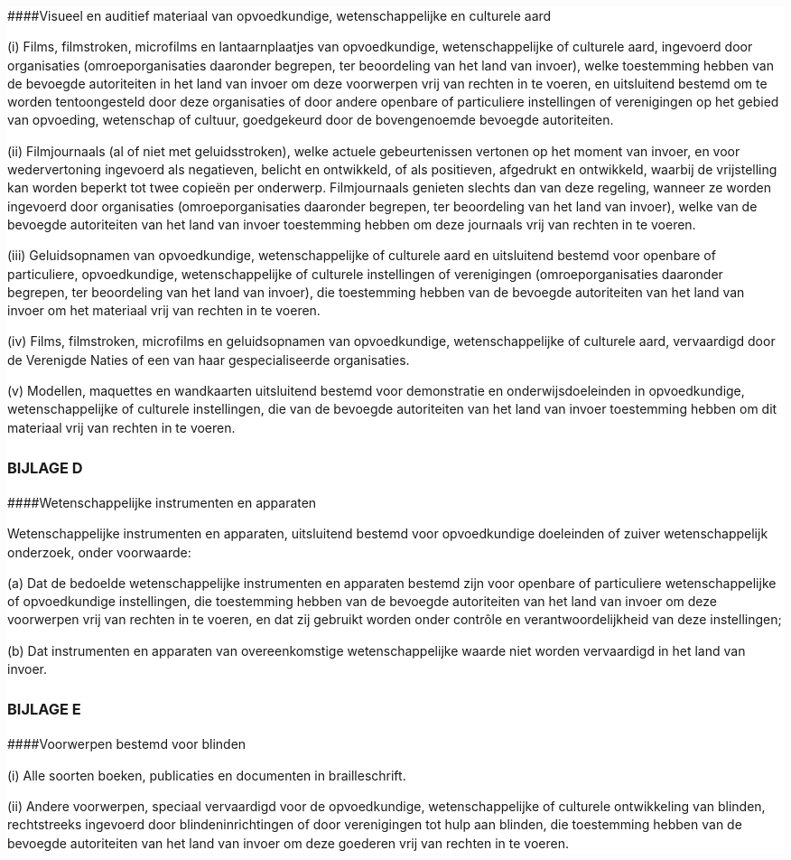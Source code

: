 ####Visueel en auditief materiaal van opvoedkundige, wetenschappelijke en culturele aard

(i) Films, filmstroken, microfilms en lantaarnplaatjes van opvoedkundige, wetenschappelijke of culturele aard, ingevoerd door organisaties (omroeporganisaties daaronder begrepen, ter beoordeling van het land van invoer), welke toestemming hebben van de bevoegde autoriteiten in het land van invoer om deze voorwerpen vrij van rechten in te voeren, en uitsluitend bestemd om te worden tentoongesteld door deze organisaties of door andere openbare of particuliere instellingen of verenigingen op het gebied van opvoeding, wetenschap of cultuur, goedgekeurd door de bovengenoemde bevoegde autoriteiten.  

(ii) Filmjournaals (al of niet met geluidsstroken), welke actuele gebeurtenissen vertonen op het moment van invoer, en voor wedervertoning ingevoerd als negatieven, belicht en ontwikkeld, of als positieven, afgedrukt en ontwikkeld, waarbij de vrijstelling kan worden beperkt tot twee copieën per onderwerp. Filmjournaals genieten slechts dan van deze regeling, wanneer ze worden ingevoerd door organisaties (omroeporganisaties daaronder begrepen, ter beoordeling van het land van invoer), welke van de bevoegde autoriteiten van het land van invoer toestemming hebben om deze journaals vrij van rechten in te voeren.  

(iii) Geluidsopnamen van opvoedkundige, wetenschappelijke of culturele aard en uitsluitend bestemd voor openbare of particuliere, opvoedkundige, wetenschappelijke of culturele instellingen of verenigingen (omroeporganisaties daaronder begrepen, ter beoordeling van het land van invoer), die toestemming hebben van de bevoegde autoriteiten van het land van invoer om het materiaal vrij van rechten in te voeren.  

(iv) Films, filmstroken, microfilms en geluidsopnamen van opvoedkundige, wetenschappelijke of culturele aard, vervaardigd door de Verenigde Naties of een van haar gespecialiseerde organisaties.  

(v) Modellen, maquettes en wandkaarten uitsluitend bestemd voor demonstratie en onderwijsdoeleinden in opvoedkundige, wetenschappelijke of culturele instellingen, die van de bevoegde autoriteiten van het land van invoer toestemming hebben om dit materiaal vrij van rechten in te voeren.     

### BIJLAGE  D  

####Wetenschappelijke instrumenten en apparaten

Wetenschappelijke instrumenten en apparaten, uitsluitend bestemd voor opvoedkundige doeleinden of zuiver wetenschappelijk onderzoek, onder voorwaarde: 

(a) Dat de bedoelde wetenschappelijke instrumenten en apparaten bestemd zijn voor openbare of particuliere wetenschappelijke of opvoedkundige instellingen, die toestemming hebben van de bevoegde autoriteiten van het land van invoer om deze voorwerpen vrij van rechten in te voeren, en dat zij gebruikt worden onder contrôle en verantwoordelijkheid van deze instellingen;  

(b) Dat instrumenten en apparaten van overeenkomstige wetenschappelijke waarde niet worden vervaardigd in het land van invoer.     

### BIJLAGE  E  

####Voorwerpen bestemd voor blinden

(i) Alle soorten boeken, publicaties en documenten in brailleschrift.  

(ii) Andere voorwerpen, speciaal vervaardigd voor de opvoedkundige, wetenschappelijke of culturele ontwikkeling van blinden, rechtstreeks ingevoerd door blindeninrichtingen of door verenigingen tot hulp aan blinden, die toestemming hebben van de bevoegde autoriteiten van het land van invoer om deze goederen vrij van rechten in te voeren.     
